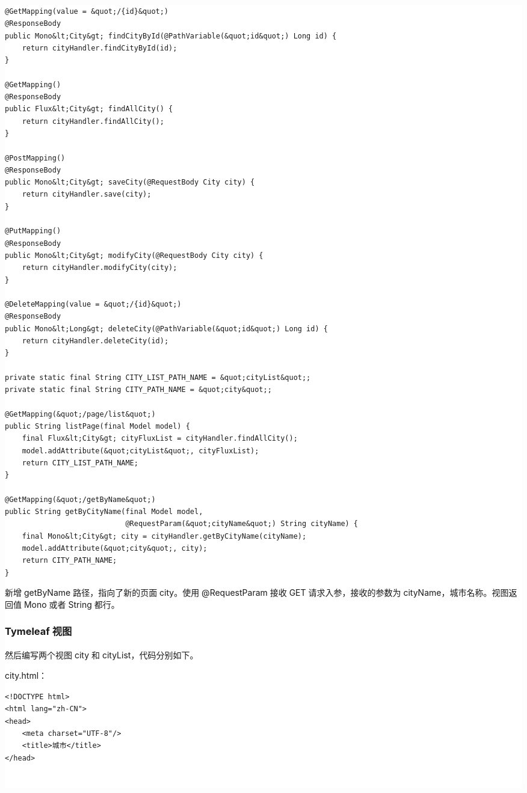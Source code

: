     @GetMapping(value = &quot;/{id}&quot;)
    @ResponseBody
    public Mono&lt;City&gt; findCityById(@PathVariable(&quot;id&quot;) Long id) {
        return cityHandler.findCityById(id);
    }

    @GetMapping()
    @ResponseBody
    public Flux&lt;City&gt; findAllCity() {
        return cityHandler.findAllCity();
    }

    @PostMapping()
    @ResponseBody
    public Mono&lt;City&gt; saveCity(@RequestBody City city) {
        return cityHandler.save(city);
    }

    @PutMapping()
    @ResponseBody
    public Mono&lt;City&gt; modifyCity(@RequestBody City city) {
        return cityHandler.modifyCity(city);
    }

    @DeleteMapping(value = &quot;/{id}&quot;)
    @ResponseBody
    public Mono&lt;Long&gt; deleteCity(@PathVariable(&quot;id&quot;) Long id) {
        return cityHandler.deleteCity(id);
    }

    private static final String CITY_LIST_PATH_NAME = &quot;cityList&quot;;
    private static final String CITY_PATH_NAME = &quot;city&quot;;

    @GetMapping(&quot;/page/list&quot;)
    public String listPage(final Model model) {
        final Flux&lt;City&gt; cityFluxList = cityHandler.findAllCity();
        model.addAttribute(&quot;cityList&quot;, cityFluxList);
        return CITY_LIST_PATH_NAME;
    }

    @GetMapping(&quot;/getByName&quot;)
    public String getByCityName(final Model model,
                                @RequestParam(&quot;cityName&quot;) String cityName) {
        final Mono&lt;City&gt; city = cityHandler.getByCityName(cityName);
        model.addAttribute(&quot;city&quot;, city);
        return CITY_PATH_NAME;
    }

</code></pre>
<p>新增 getByName 路径，指向了新的页面 city。使用 @RequestParam 接收 GET 请求入参，接收的参数为 cityName，城市名称。视图返回值 Mono 或者 String 都行。</p>
<h3>Tymeleaf 视图</h3>
<p>然后编写两个视图 city 和 cityList，代码分别如下。</p>
<p>city.html：</p>
<pre><code>&lt;!DOCTYPE html&gt;
&lt;html lang=&quot;zh-CN&quot;&gt;
&lt;head&gt;
    &lt;meta charset=&quot;UTF-8&quot;/&gt;
    &lt;title&gt;城市&lt;/title&gt;
&lt;/head&gt;
